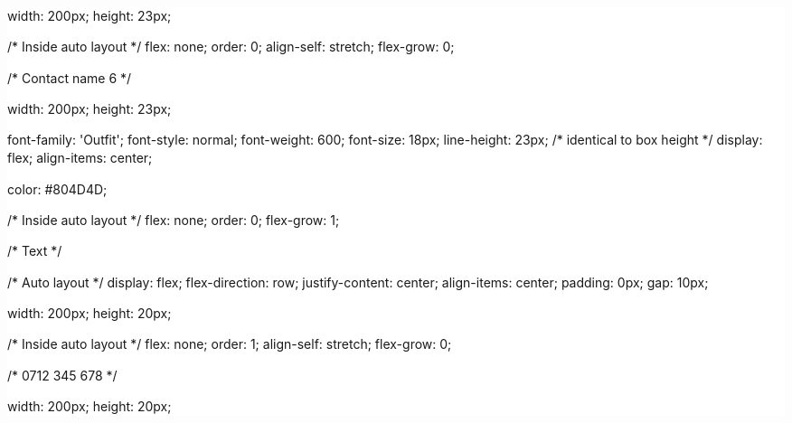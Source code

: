 width: 200px;
height: 23px;


/* Inside auto layout */
flex: none;
order: 0;
align-self: stretch;
flex-grow: 0;


/* Contact name 6 */

width: 200px;
height: 23px;

font-family: 'Outfit';
font-style: normal;
font-weight: 600;
font-size: 18px;
line-height: 23px;
/* identical to box height */
display: flex;
align-items: center;

color: #804D4D;


/* Inside auto layout */
flex: none;
order: 0;
flex-grow: 1;


/* Text */

/* Auto layout */
display: flex;
flex-direction: row;
justify-content: center;
align-items: center;
padding: 0px;
gap: 10px;

width: 200px;
height: 20px;


/* Inside auto layout */
flex: none;
order: 1;
align-self: stretch;
flex-grow: 0;


/* 0712 345 678 */

width: 200px;
height: 20px;
